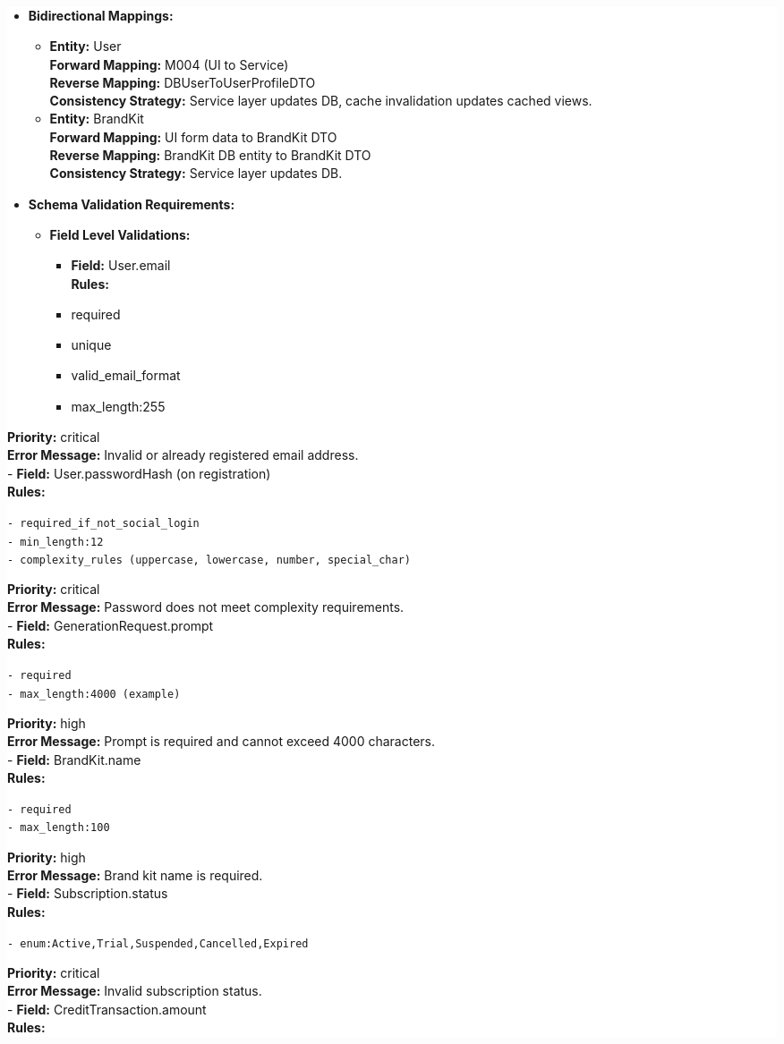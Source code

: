   - **Bidirectional Mappings:**
    
    - **Entity:** User  
**Forward Mapping:** M004 (UI to Service)  
**Reverse Mapping:** DBUserToUserProfileDTO  
**Consistency Strategy:** Service layer updates DB, cache invalidation updates cached views.  
    - **Entity:** BrandKit  
**Forward Mapping:** UI form data to BrandKit DTO  
**Reverse Mapping:** BrandKit DB entity to BrandKit DTO  
**Consistency Strategy:** Service layer updates DB.  
    
  
- **Schema Validation Requirements:**
  
  - **Field Level Validations:**
    
    - **Field:** User.email  
**Rules:**
    
    - required
    - unique
    - valid_email_format
    - max_length:255
    
**Priority:** critical  
**Error Message:** Invalid or already registered email address.  
    - **Field:** User.passwordHash (on registration)  
**Rules:**
    
    - required_if_not_social_login
    - min_length:12
    - complexity_rules (uppercase, lowercase, number, special_char)
    
**Priority:** critical  
**Error Message:** Password does not meet complexity requirements.  
    - **Field:** GenerationRequest.prompt  
**Rules:**
    
    - required
    - max_length:4000 (example)
    
**Priority:** high  
**Error Message:** Prompt is required and cannot exceed 4000 characters.  
    - **Field:** BrandKit.name  
**Rules:**
    
    - required
    - max_length:100
    
**Priority:** high  
**Error Message:** Brand kit name is required.  
    - **Field:** Subscription.status  
**Rules:**
    
    - enum:Active,Trial,Suspended,Cancelled,Expired
    
**Priority:** critical  
**Error Message:** Invalid subscription status.  
    - **Field:** CreditTransaction.amount  
**Rules:**
    